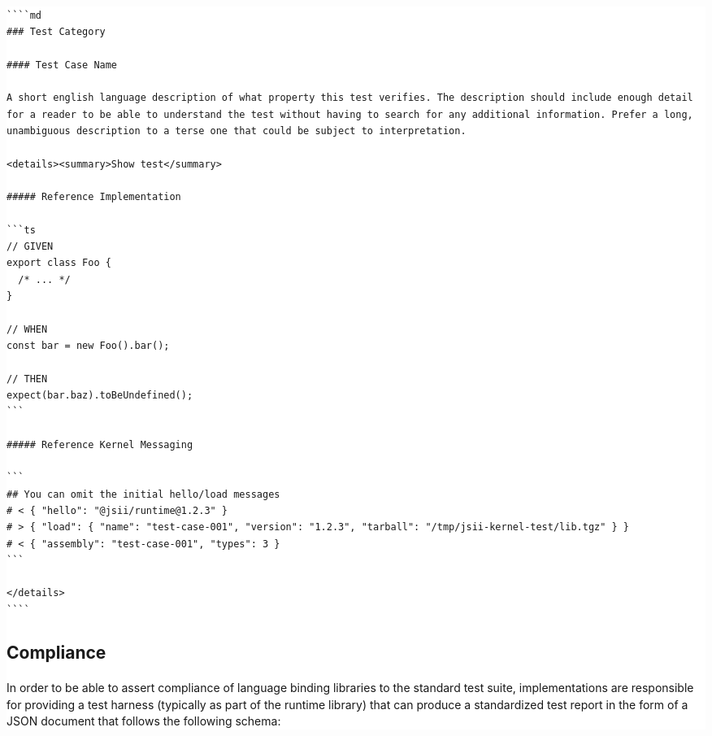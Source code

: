     ````md
    ### Test Category

    #### Test Case Name

    A short english language description of what property this test verifies. The description should include enough detail
    for a reader to be able to understand the test without having to search for any additional information. Prefer a long,
    unambiguous description to a terse one that could be subject to interpretation.

    <details><summary>Show test</summary>

    ##### Reference Implementation

    ```ts
    // GIVEN
    export class Foo {
      /* ... */
    }

    // WHEN
    const bar = new Foo().bar();

    // THEN
    expect(bar.baz).toBeUndefined();
    ```

    ##### Reference Kernel Messaging

    ```
    ## You can omit the initial hello/load messages
    # < { "hello": "@jsii/runtime@1.2.3" }
    # > { "load": { "name": "test-case-001", "version": "1.2.3", "tarball": "/tmp/jsii-kernel-test/lib.tgz" } }
    # < { "assembly": "test-case-001", "types": 3 }
    ```

    </details>
    ````

## Compliance

In order to be able to assert compliance of language binding libraries to the standard test suite, implementations are
responsible for providing a test harness (typically as part of the runtime library) that can produce a standardized test
report in the form of a JSON document that follows the following schema:
